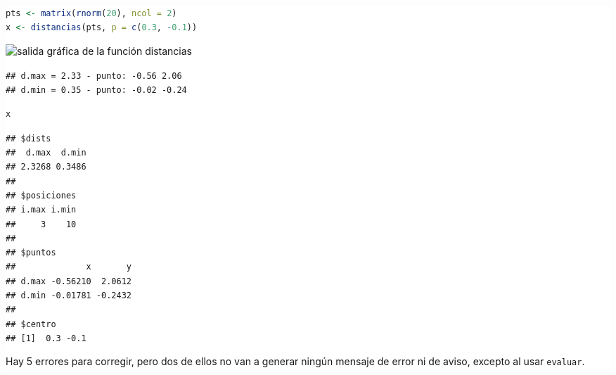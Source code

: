 
```r
pts <- matrix(rnorm(20), ncol = 2)
x <- distancias(pts, p = c(0.3, -0.1))
```

![salida gráfica de la función distancias](figure/unnamed-chunk-17.png) 

```
## d.max = 2.33 - punto: -0.56 2.06 
## d.min = 0.35 - punto: -0.02 -0.24
```

```r
x
```

```
## $dists
##  d.max  d.min 
## 2.3268 0.3486 
## 
## $posiciones
## i.max i.min 
##     3    10 
## 
## $puntos
##              x       y
## d.max -0.56210  2.0612
## d.min -0.01781 -0.2432
## 
## $centro
## [1]  0.3 -0.1
```


Hay 5 errores para corregir, pero dos de ellos no van a generar ningún mensaje de error ni de aviso, excepto al usar `evaluar`.

